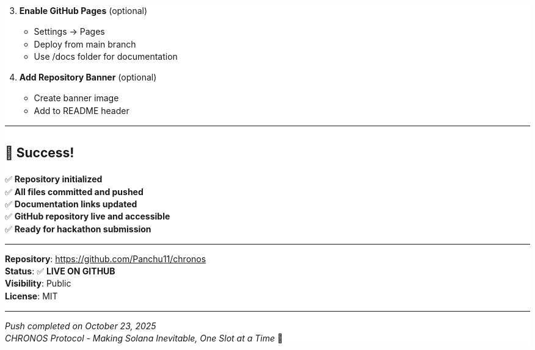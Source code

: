 3. **Enable GitHub Pages** (optional)
   - Settings → Pages
   - Deploy from main branch
   - Use /docs folder for documentation

4. **Add Repository Banner** (optional)
   - Create banner image
   - Add to README header

---

## 🎉 Success!

✅ **Repository initialized**  
✅ **All files committed and pushed**  
✅ **Documentation links updated**  
✅ **GitHub repository live and accessible**  
✅ **Ready for hackathon submission**

---

**Repository**: https://github.com/Panchu11/chronos  
**Status**: ✅ **LIVE ON GITHUB**  
**Visibility**: Public  
**License**: MIT

---

*Push completed on October 23, 2025*  
*CHRONOS Protocol - Making Solana Inevitable, One Slot at a Time* 🚀

